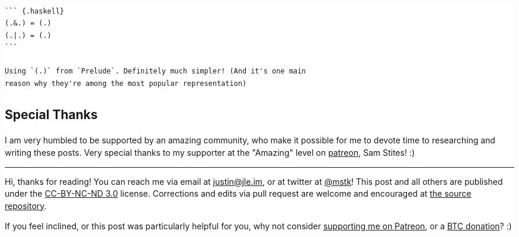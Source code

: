     ``` {.haskell}
    (.&.) = (.)
    (.|.) = (.)
    ```

    Using `(.)` from `Prelude`. Definitely much simpler! (And it's one main
    reason why they're among the most popular representation)

Special Thanks
--------------

I am very humbled to be supported by an amazing community, who make it possible
for me to devote time to researching and writing these posts. Very special
thanks to my supporter at the "Amazing" level on
[patreon](https://www.patreon.com/justinle/overview), Sam Stites! :)

--------------------------------------------------------------------------------

Hi, thanks for reading! You can reach me via email at <justin@jle.im>, or at
twitter at [\@mstk](https://twitter.com/mstk)! This post and all others are
published under the [CC-BY-NC-ND
3.0](https://creativecommons.org/licenses/by-nc-nd/3.0/) license. Corrections
and edits via pull request are welcome and encouraged at [the source
repository](https://github.com/mstksg/inCode).

If you feel inclined, or this post was particularly helpful for you, why not
consider [supporting me on Patreon](https://www.patreon.com/justinle/overview),
or a [BTC donation](bitcoin:3D7rmAYgbDnp4gp4rf22THsGt74fNucPDU)? :)

[^1]: All of this is disregarding the notorious "bottom" value that inhabits
    every type.

[^2]: This type is technically also "too big" (you can write a value where
    `split` and `unsplit` do not form an isomorphism), but I think, to me,
    "`split` and `unsplit` must form an isomorphism" is a much clearer and
    natural law than get-put/put-get/put-put.

[^3]: Technically, [LEM](https://en.wikipedia.org/wiki/Law_of_excluded_middle)
    denialists and constructivists are somewhat vindicated here, because it is
    not strictly true in Haskell that a list is either an empty list or a
    non-empty list. It can actually [be
    neither](https://wiki.haskell.org/Bottom).

[^4]: If you're verifying that `match . inject = id` for the `Either a Void`
    decomposition, here's a hint: no values exist that are constructed using
    `Right`, so you don't ever have to handle the second case of `inject`.

[^5]: I didn't invent these names :)

[^6]: Although, upon further inspection, you might realize that the constructor
    and deconstructor don't match

[^7]: As [Sam
    Derbyshire](https://twitter.com/samderbyshire/status/1006290478395019265)
    and [Victoria Conner](http://disq.us/p/1t5xi3w) point out, it is definitely
    possible to decompose `[a]` into a sum between `a` and another type, but
    that `a` will *not* represent the head of the list. Instead, it represents
    only item in a list in the case that the list is a one-item list.
